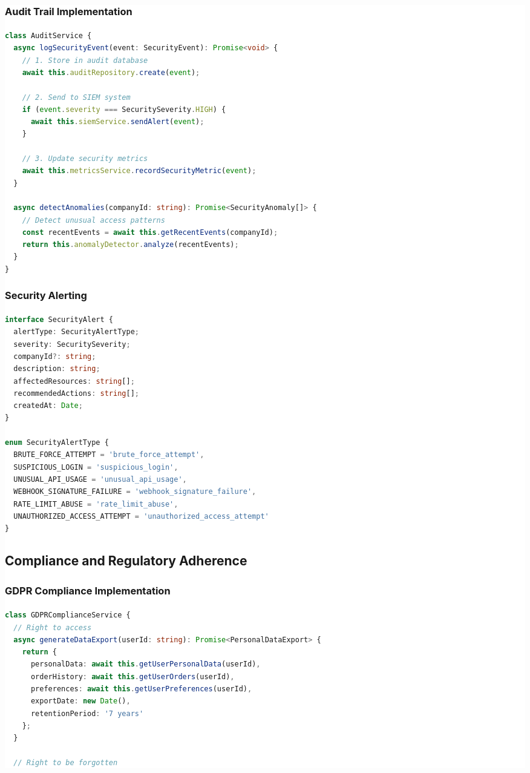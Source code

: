 ### Audit Trail Implementation
```typescript
class AuditService {
  async logSecurityEvent(event: SecurityEvent): Promise<void> {
    // 1. Store in audit database
    await this.auditRepository.create(event);

    // 2. Send to SIEM system
    if (event.severity === SecuritySeverity.HIGH) {
      await this.siemService.sendAlert(event);
    }

    // 3. Update security metrics
    await this.metricsService.recordSecurityMetric(event);
  }

  async detectAnomalies(companyId: string): Promise<SecurityAnomaly[]> {
    // Detect unusual access patterns
    const recentEvents = await this.getRecentEvents(companyId);
    return this.anomalyDetector.analyze(recentEvents);
  }
}
```

### Security Alerting
```typescript
interface SecurityAlert {
  alertType: SecurityAlertType;
  severity: SecuritySeverity;
  companyId?: string;
  description: string;
  affectedResources: string[];
  recommendedActions: string[];
  createdAt: Date;
}

enum SecurityAlertType {
  BRUTE_FORCE_ATTEMPT = 'brute_force_attempt',
  SUSPICIOUS_LOGIN = 'suspicious_login',
  UNUSUAL_API_USAGE = 'unusual_api_usage',
  WEBHOOK_SIGNATURE_FAILURE = 'webhook_signature_failure',
  RATE_LIMIT_ABUSE = 'rate_limit_abuse',
  UNAUTHORIZED_ACCESS_ATTEMPT = 'unauthorized_access_attempt'
}
```

## Compliance and Regulatory Adherence

### GDPR Compliance Implementation
```typescript
class GDPRComplianceService {
  // Right to access
  async generateDataExport(userId: string): Promise<PersonalDataExport> {
    return {
      personalData: await this.getUserPersonalData(userId),
      orderHistory: await this.getUserOrders(userId),
      preferences: await this.getUserPreferences(userId),
      exportDate: new Date(),
      retentionPeriod: '7 years'
    };
  }

  // Right to be forgotten
```